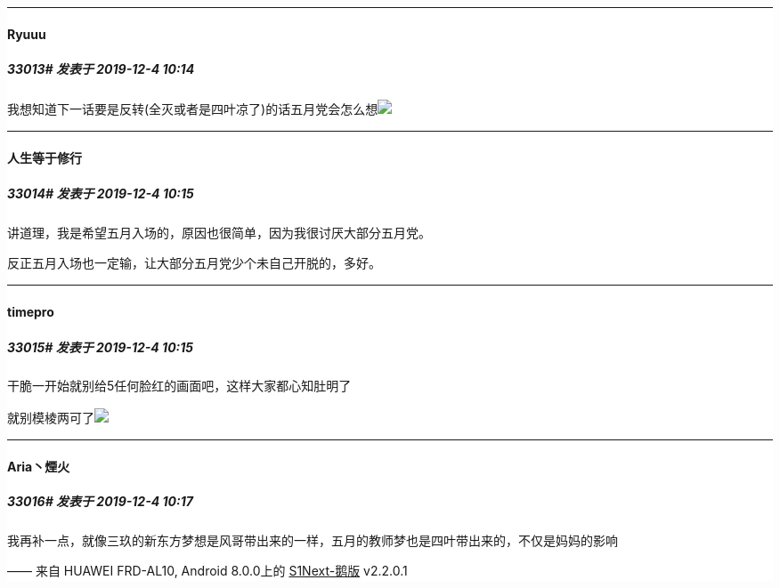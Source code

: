 

*****

####  Ryuuu  
##### 33013#       发表于 2019-12-4 10:14




我想知道下一话要是反转(全灭或者是四叶凉了)的话五月党会怎么想<img src="https://static.saraba1st.com/image/smiley/face2017/024.png" referrerpolicy="no-referrer">







*****

####  人生等于修行  
##### 33014#       发表于 2019-12-4 10:15




讲道理，我是希望五月入场的，原因也很简单，因为我很讨厌大部分五月党。

反正五月入场也一定输，让大部分五月党少个未自己开脱的，多好。







*****

####  timepro  
##### 33015#       发表于 2019-12-4 10:15




干脆一开始就别给5任何脸红的画面吧，这样大家都心知肚明了

就别模棱两可了<img src="https://static.saraba1st.com/image/smiley/face2017/037.png" referrerpolicy="no-referrer">







*****

####  Aria丶煙火  
##### 33016#       发表于 2019-12-4 10:17




我再补一点，就像三玖的新东方梦想是风哥带出来的一样，五月的教师梦也是四叶带出来的，不仅是妈妈的影响

—— 来自 HUAWEI FRD-AL10, Android 8.0.0上的 [S1Next-鹅版](https://github.com/ykrank/S1-Next/releases) v2.2.0.1
